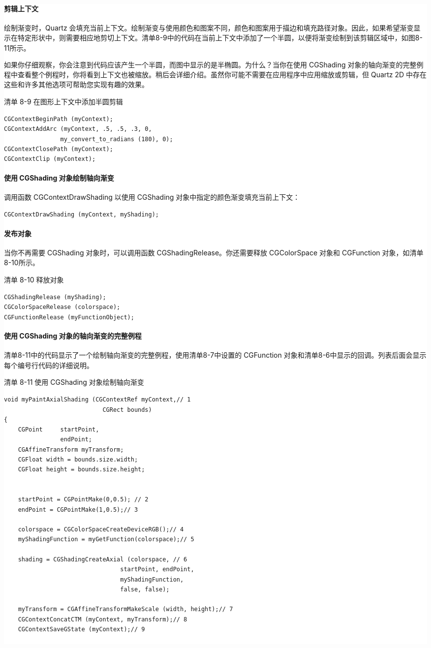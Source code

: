 #### 剪辑上下文

绘制渐变时，Quartz 会填充当前上下文。绘制渐变与使用颜色和图案不同，颜色和图案用于描边和填充路径对象。因此，如果希望渐变显示在特定形状中，则需要相应地剪切上下文。清单8-9中的代码在当前上下文中添加了一个半圆，以便将渐变绘制到该剪辑区域中，如图8-11所示。

如果你仔细观察，你会注意到代码应该产生一个半圆，而图中显示的是半椭圆。为什么？当你在使用 CGShading 对象的轴向渐变的完整例程中查看整个例程时，你将看到上下文也被缩放。稍后会详细介绍。虽然你可能不需要在应用程序中应用缩放或剪辑，但 Quartz 2D 中存在这些和许多其他选项可帮助您实现有趣的效果。

清单 8-9 在图形上下文中添加半圆剪辑

```objc
CGContextBeginPath (myContext);
CGContextAddArc (myContext, .5, .5, .3, 0,
                my_convert_to_radians (180), 0);
CGContextClosePath (myContext);
CGContextClip (myContext);
```

#### 使用 CGShading 对象绘制轴向渐变

调用函数 CGContextDrawShading 以使用 CGShading 对象中指定的颜色渐变填充当前上下文：

```objc
CGContextDrawShading (myContext, myShading);
```

#### 发布对象

当你不再需要 CGShading 对象时，可以调用函数 CGShadingRelease。你还需要释放 CGColorSpace 对象和 CGFunction 对象，如清单8-10所示。

清单 8-10 释放对象

```objc
CGShadingRelease (myShading);
CGColorSpaceRelease (colorspace);
CGFunctionRelease (myFunctionObject);
```

#### 使用 CGShading 对象的轴向渐变的完整例程

清单8-11中的代码显示了一个绘制轴向渐变的完整例程，使用清单8-7中设置的 CGFunction 对象和清单8-6中显示的回调。列表后面会显示每个编号行代码的详细说明。

清单 8-11 使用 CGShading 对象绘制轴向渐变

```objc
void myPaintAxialShading (CGContextRef myContext,// 1
                            CGRect bounds)
{
    CGPoint     startPoint,
                endPoint;
    CGAffineTransform myTransform;
    CGFloat width = bounds.size.width;
    CGFloat height = bounds.size.height;
 
 
    startPoint = CGPointMake(0,0.5); // 2
    endPoint = CGPointMake(1,0.5);// 3
 
    colorspace = CGColorSpaceCreateDeviceRGB();// 4
    myShadingFunction = myGetFunction(colorspace);// 5
 
    shading = CGShadingCreateAxial (colorspace, // 6
                                 startPoint, endPoint,
                                 myShadingFunction,
                                 false, false);
 
    myTransform = CGAffineTransformMakeScale (width, height);// 7
    CGContextConcatCTM (myContext, myTransform);// 8
    CGContextSaveGState (myContext);// 9
 
```